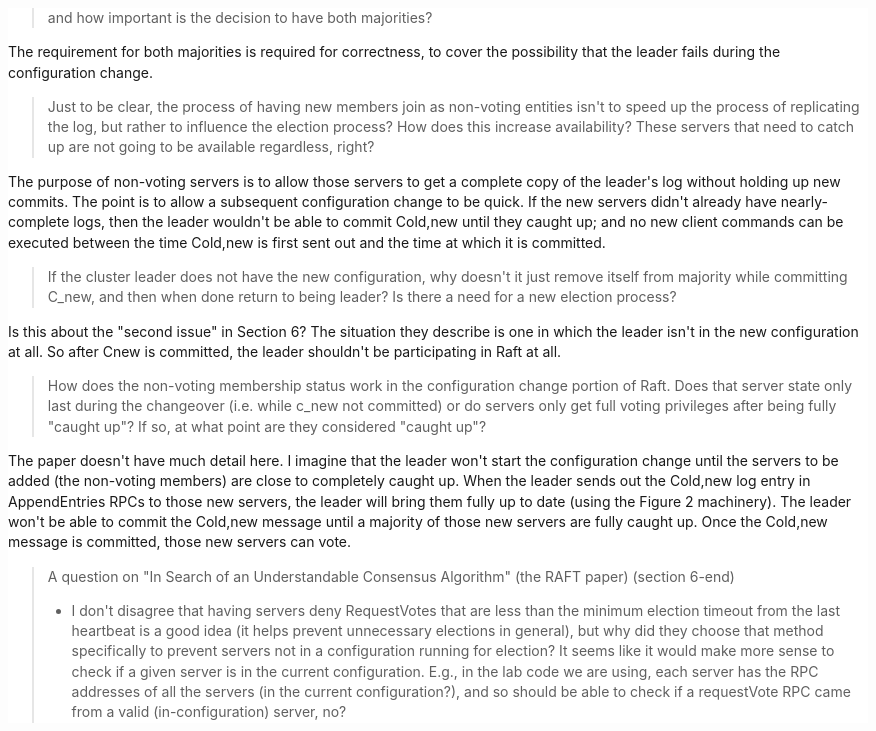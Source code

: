 > and how important is the decision to have both majorities?

The requirement for both majorities is required for correctness, to
cover the possibility that the leader fails during the configuration
change.


> Just to be clear, the process of having new members join as non-voting
> entities isn't to speed up the process of replicating the log, but
> rather to influence the election process? How does this increase
> availability? These servers that need to catch up are not going to be
> available regardless, right?


The purpose of non-voting servers is to allow those servers to get a
complete copy of the leader's log without holding up new commits. The
point is to allow a subsequent configuration change to be quick. If the
new servers didn't already have nearly-complete logs, then the leader
wouldn't be able to commit Cold,new until they caught up; and no new
client commands can be executed between the time Cold,new is first sent
out and the time at which it is committed.


> If the cluster leader does not have the new configuration, why doesn't
> it just remove itself from majority while committing C_new, and then
> when done return to being leader? Is there a need for a new election
> process?


Is this about the "second issue" in Section 6? The situation they
describe is one in which the leader isn't in the new configuration at
all. So after Cnew is committed, the leader shouldn't be participating
in Raft at all.


> How does the non-voting membership status work in the configuration change
> portion of Raft. Does that server state only last during the changeover
> (i.e. while c_new not committed) or do servers only get full voting privileges
> after being fully "caught up"? If so, at what point are they considered
> "caught up"?

The paper doesn't have much detail here. I imagine that the leader won't
start the configuration change until the servers to be added (the
non-voting members) are close to completely caught up. When the leader
sends out the Cold,new log entry in AppendEntries RPCs to those new
servers, the leader will bring them fully up to date (using the Figure 2
machinery). The leader won't be able to commit the Cold,new message
until a majority of those new servers are fully caught up. Once the
Cold,new message is committed, those new servers can vote.


> A question on "In Search of an Understandable Consensus Algorithm" (the RAFT paper)
> (section 6-end)
>
>  - I don't disagree that having servers deny RequestVotes that are less than
>    the minimum election timeout from the last heartbeat is a good idea (it
>    helps prevent unnecessary elections in general), but why did they choose
>    that method specifically to prevent servers not in a configuration running
>    for election? It seems like it would make more sense to check if a given
>    server is in the current configuration. E.g., in the lab code we are using,
>    each server has the RPC addresses of all the servers (in the current
>    configuration?), and so should be able to check if a requestVote RPC came
>    from a valid (in-configuration) server, no?
